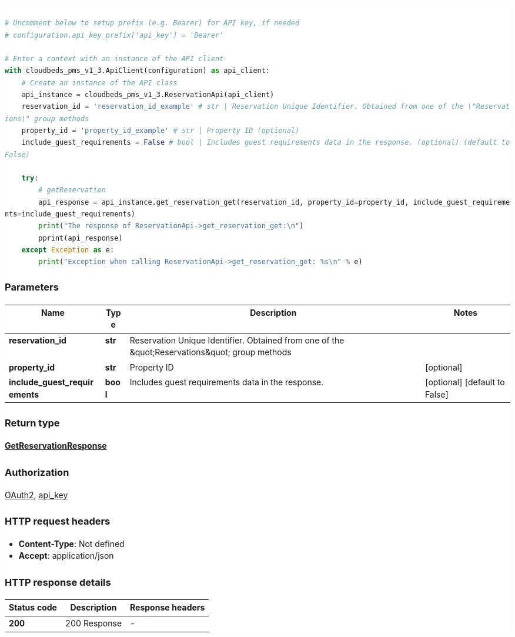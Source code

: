 ```python

# Uncomment below to setup prefix (e.g. Bearer) for API key, if needed
# configuration.api_key_prefix['api_key'] = 'Bearer'

# Enter a context with an instance of the API client
with cloudbeds_pms_v1_3.ApiClient(configuration) as api_client:
    # Create an instance of the API class
    api_instance = cloudbeds_pms_v1_3.ReservationApi(api_client)
    reservation_id = 'reservation_id_example' # str | Reservation Unique Identifier. Obtained from one of the \"Reservations\" group methods
    property_id = 'property_id_example' # str | Property ID (optional)
    include_guest_requirements = False # bool | Includes guest requirements data in the response. (optional) (default to False)

    try:
        # getReservation
        api_response = api_instance.get_reservation_get(reservation_id, property_id=property_id, include_guest_requirements=include_guest_requirements)
        print("The response of ReservationApi->get_reservation_get:\n")
        pprint(api_response)
    except Exception as e:
        print("Exception when calling ReservationApi->get_reservation_get: %s\n" % e)
```



### Parameters


Name | Type | Description  | Notes
------------- | ------------- | ------------- | -------------
 **reservation_id** | **str**| Reservation Unique Identifier. Obtained from one of the \&quot;Reservations\&quot; group methods | 
 **property_id** | **str**| Property ID | [optional] 
 **include_guest_requirements** | **bool**| Includes guest requirements data in the response. | [optional] [default to False]

### Return type

[**GetReservationResponse**](GetReservationResponse.md)

### Authorization

[OAuth2](../README.md#OAuth2), [api_key](../README.md#api_key)

### HTTP request headers

 - **Content-Type**: Not defined
 - **Accept**: application/json

### HTTP response details

| Status code | Description | Response headers |
|-------------|-------------|------------------|
**200** | 200 Response |  -  |
